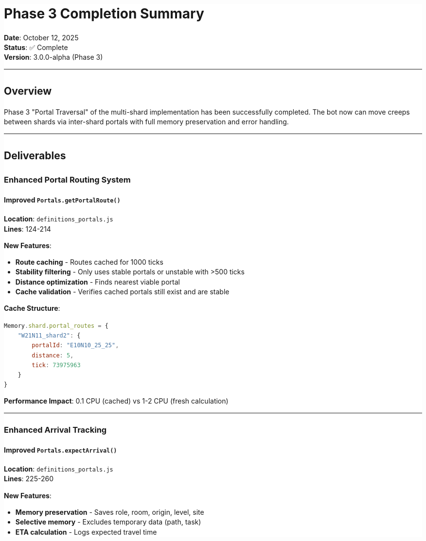 # Phase 3 Completion Summary

**Date**: October 12, 2025  
**Status**: ✅ Complete  
**Version**: 3.0.0-alpha (Phase 3)

---

## Overview

Phase 3 "Portal Traversal" of the multi-shard implementation has been successfully completed. The bot now can move creeps between shards via inter-shard portals with full memory preservation and error handling.

---

## Deliverables

### Enhanced Portal Routing System

#### Improved `Portals.getPortalRoute()`
**Location**: `definitions_portals.js`  
**Lines**: 124-214

**New Features**:
- **Route caching** - Routes cached for 1000 ticks
- **Stability filtering** - Only uses stable portals or unstable with >500 ticks
- **Distance optimization** - Finds nearest viable portal
- **Cache validation** - Verifies cached portals still exist and are stable

**Cache Structure**:
```javascript
Memory.shard.portal_routes = {
    "W21N11_shard2": {
        portalId: "E10N10_25_25",
        distance: 5,
        tick: 73975963
    }
}
```

**Performance Impact**: 0.1 CPU (cached) vs 1-2 CPU (fresh calculation)

---

### Enhanced Arrival Tracking

#### Improved `Portals.expectArrival()`
**Location**: `definitions_portals.js`  
**Lines**: 225-260

**New Features**:
- **Memory preservation** - Saves role, room, origin, level, site
- **Selective memory** - Excludes temporary data (path, task)
- **ETA calculation** - Logs expected travel time
